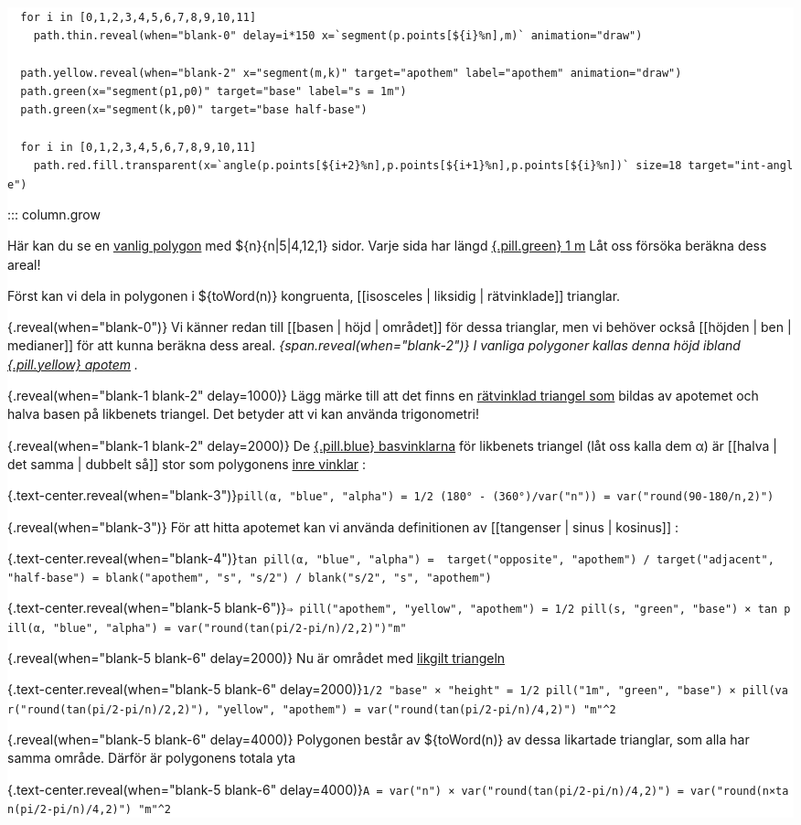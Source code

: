       for i in [0,1,2,3,4,5,6,7,8,9,10,11]
        path.thin.reveal(when="blank-0" delay=i*150 x=`segment(p.points[${i}%n],m)` animation="draw")
    
      path.yellow.reveal(when="blank-2" x="segment(m,k)" target="apothem" label="apothem" animation="draw")
      path.green(x="segment(p1,p0)" target="base" label="s = 1m")
      path.green(x="segment(k,p0)" target="base half-base")
    
      for i in [0,1,2,3,4,5,6,7,8,9,10,11]
        path.red.fill.transparent(x=`angle(p.points[${i+2}%n],p.points[${i+1}%n],p.points[${i}%n])` size=18 target="int-angle")

::: column.grow

 Här kan du se en [vanlig polygon](gloss:regular-polygon) med ${n}{n|5|4,12,1} sidor. Varje sida har längd [{.pill.green} 1 m](target:base) Låt oss försöka beräkna dess areal! 

 Först kan vi dela in polygonen i ${toWord(n)} kongruenta, [[isosceles | liksidig | rätvinklade]] trianglar. 

{.reveal(when="blank-0")} Vi känner redan till [[basen | höjd | området]] för dessa trianglar, men vi behöver också [[höjden | ben | medianer]] för att kunna beräkna dess areal. _{span.reveal(when="blank-2")} I vanliga polygoner kallas denna höjd ibland [{.pill.yellow} apotem](target:apothem) ._ 

{.reveal(when="blank-1 blank-2" delay=1000)} Lägg märke till att det finns en [rätvinklad triangel som](target:right-triangle) bildas av apotemet och halva basen på likbenets triangel. Det betyder att vi kan använda trigonometri! 

{.reveal(when="blank-1 blank-2" delay=2000)} De [{.pill.blue} basvinklarna](target:base-angle) för likbenets triangel (låt oss kalla dem α) är [[halva | det samma | dubbelt så]] stor som polygonens [inre vinklar](target:int-angle) : 

{.text-center.reveal(when="blank-3")}`pill(α, "blue", "alpha") = 1/2 (180° -
(360°)/var("n")) = var("round(90-180/n,2)")`

{.reveal(when="blank-3")} För att hitta apotemet kan vi använda definitionen av [[tangenser | sinus | kosinus]] : 

{.text-center.reveal(when="blank-4")}`tan pill(α, "blue", "alpha") = 
target("opposite", "apothem") / target("adjacent", "half-base") =
blank("apothem", "s", "s/2") / blank("s/2", "s", "apothem")`

{.text-center.reveal(when="blank-5 blank-6")}`⇒ pill("apothem", "yellow",
"apothem") = 1/2 pill(s, "green", "base") × tan pill(α, "blue", "alpha") =
var("round(tan(pi/2-pi/n)/2,2)")"m"`

{.reveal(when="blank-5 blank-6" delay=2000)} Nu är området med [likgilt triangeln](target:isosceles-triangle) 

{.text-center.reveal(when="blank-5 blank-6" delay=2000)}`1/2 "base" × "height"
= 1/2 pill("1m", "green", "base") × pill(var("round(tan(pi/2-pi/n)/2,2)"),
"yellow", "apothem") = var("round(tan(pi/2-pi/n)/4,2)") "m"^2`

{.reveal(when="blank-5 blank-6" delay=4000)} Polygonen består av ${toWord(n)} av dessa likartade trianglar, som alla har samma område. Därför är polygonens totala yta 

{.text-center.reveal(when="blank-5 blank-6" delay=4000)}`A = var("n") ×
var("round(tan(pi/2-pi/n)/4,2)") = var("round(n×tan(pi/2-pi/n)/4,2)")
"m"^2`
